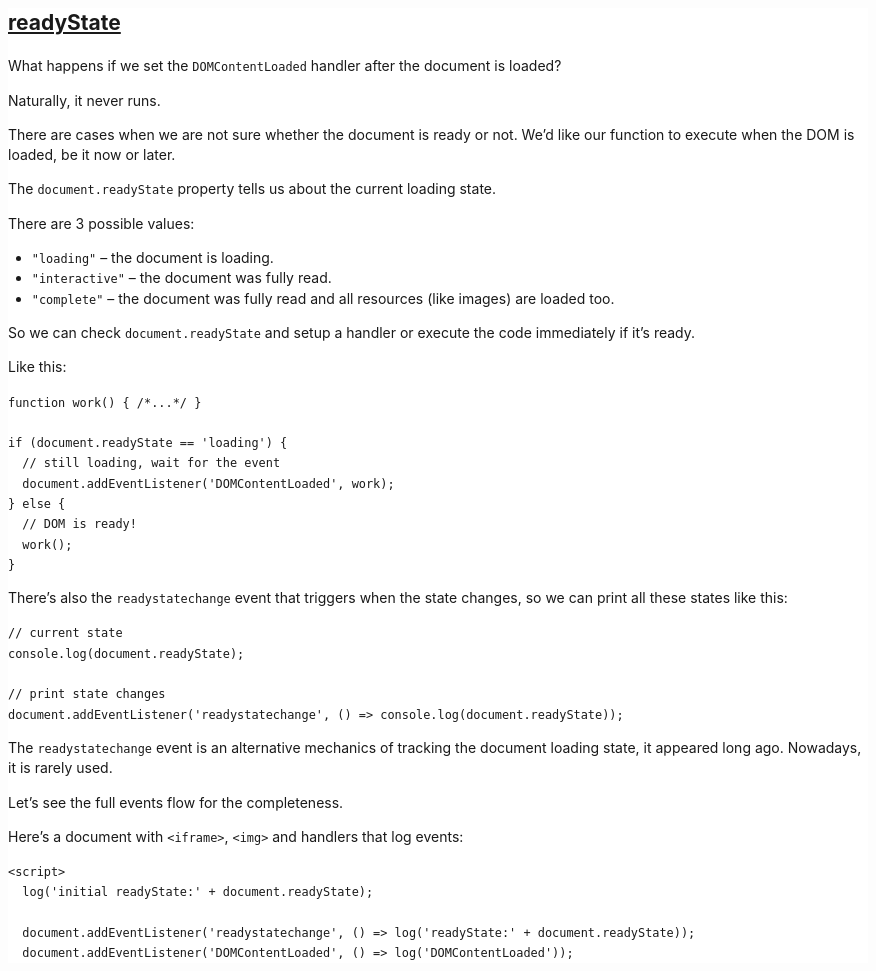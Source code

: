 ## <a href="#readystate" id="readystate" class="main__anchor">readyState</a>

What happens if we set the `DOMContentLoaded` handler after the document is loaded?

Naturally, it never runs.

There are cases when we are not sure whether the document is ready or not. We’d like our function to execute when the DOM is loaded, be it now or later.

The `document.readyState` property tells us about the current loading state.

There are 3 possible values:

-   `"loading"` – the document is loading.
-   `"interactive"` – the document was fully read.
-   `"complete"` – the document was fully read and all resources (like images) are loaded too.

So we can check `document.readyState` and setup a handler or execute the code immediately if it’s ready.

Like this:

    function work() { /*...*/ }

    if (document.readyState == 'loading') {
      // still loading, wait for the event
      document.addEventListener('DOMContentLoaded', work);
    } else {
      // DOM is ready!
      work();
    }

There’s also the `readystatechange` event that triggers when the state changes, so we can print all these states like this:

<a href="#" class="toolbar__button toolbar__button_run" title="run"></a>

<a href="#" class="toolbar__button toolbar__button_edit" title="open in sandbox"></a>

    // current state
    console.log(document.readyState);

    // print state changes
    document.addEventListener('readystatechange', () => console.log(document.readyState));

The `readystatechange` event is an alternative mechanics of tracking the document loading state, it appeared long ago. Nowadays, it is rarely used.

Let’s see the full events flow for the completeness.

Here’s a document with `<iframe>`, `<img>` and handlers that log events:

    <script>
      log('initial readyState:' + document.readyState);

      document.addEventListener('readystatechange', () => log('readyState:' + document.readyState));
      document.addEventListener('DOMContentLoaded', () => log('DOMContentLoaded'));
